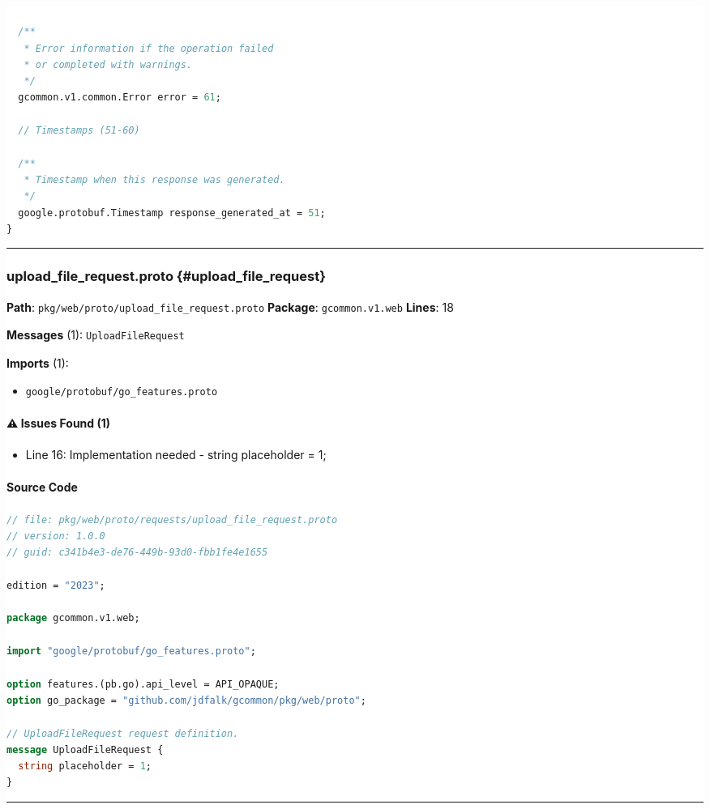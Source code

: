 ```protobuf

  /**
   * Error information if the operation failed
   * or completed with warnings.
   */
  gcommon.v1.common.Error error = 61;

  // Timestamps (51-60)

  /**
   * Timestamp when this response was generated.
   */
  google.protobuf.Timestamp response_generated_at = 51;
}

```

---

### upload_file_request.proto {#upload_file_request}

**Path**: `pkg/web/proto/upload_file_request.proto` **Package**:
`gcommon.v1.web` **Lines**: 18

**Messages** (1): `UploadFileRequest`

**Imports** (1):

- `google/protobuf/go_features.proto`

#### ⚠️ Issues Found (1)

- Line 16: Implementation needed - string placeholder = 1;

#### Source Code

```protobuf
// file: pkg/web/proto/requests/upload_file_request.proto
// version: 1.0.0
// guid: c341b4e3-de76-449b-93d0-fbb1fe4e1655

edition = "2023";

package gcommon.v1.web;

import "google/protobuf/go_features.proto";

option features.(pb.go).api_level = API_OPAQUE;
option go_package = "github.com/jdfalk/gcommon/pkg/web/proto";

// UploadFileRequest request definition.
message UploadFileRequest {
  string placeholder = 1;
}

```

---